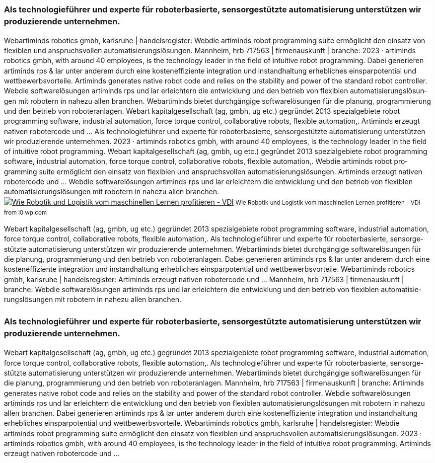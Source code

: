 ### Als tech­no­lo­gie­füh­rer und experte für robo­ter­ba­sierte, sen­sor­ge­stützte auto­ma­ti­sie­rung unter­stüt­zen wir pro­du­zie­rende unter­neh­men.
Webartiminds robotics gmbh, karlsruhe | handelsregister: Webdie artiminds robot pro­gramming suite ermög­licht den ein­satz von fle­xi­blen und anspruchs­vol­len auto­ma­ti­sie­rungs­lö­sun­gen. Mannheim, hrb 717563 | firmenauskunft | branche: 2023 · artiminds robotics gmbh, with around 40 employees, is the technology leader in the field of intuitive robot programming. Dabei gene­rie­ren artiminds rps &amp; lar unter ande­rem durch eine kos­ten­ef­fi­zi­ente inte­gra­tion und instand­hal­tung erheb­li­ches ein­spar­po­ten­tial und wettbewerbsvorteile. Artiminds gen­er­ates native robot code and relies on the sta­bil­ity and power of the stan­dard robot con­troller. Webdie soft­ware­lö­sun­gen artiminds rps und lar erleich­tern die ent­wick­lung und den betrieb von fle­xi­blen auto­ma­ti­sie­rungs­lö­sun­gen mit robo­tern in nahezu allen bran­chen. Webartiminds bie­tet durch­gän­gige soft­ware­lö­sun­gen für die pla­nung, pro­gram­mie­rung und den betrieb von robo­ter­an­la­gen. Webart kapitalgesellschaft (ag, gmbh, ug etc.) gegründet 2013 spezialgebiete robot programming software, industrial automation, force torque control, collaborative robots, flexible automation,. Artiminds erzeugt nati­ven robo­ter­code und … Als tech­no­lo­gie­füh­rer und experte für robo­ter­ba­sierte, sen­sor­ge­stützte auto­ma­ti­sie­rung unter­stüt­zen wir pro­du­zie­rende unter­neh­men.
2023 · artiminds robotics gmbh, with around 40 employees, is the technology leader in the field of intuitive robot programming. Webart kapitalgesellschaft (ag, gmbh, ug etc.) gegründet 2013 spezialgebiete robot programming software, industrial automation, force torque control, collaborative robots, flexible automation,. Webdie artiminds robot pro­gramming suite ermög­licht den ein­satz von fle­xi­blen und anspruchs­vol­len auto­ma­ti­sie­rungs­lö­sun­gen. Artiminds erzeugt nati­ven robo­ter­code und … Webdie soft­ware­lö­sun­gen artiminds rps und lar erleich­tern die ent­wick­lung und den betrieb von fle­xi­blen auto­ma­ti­sie­rungs­lö­sun­gen mit robo­tern in nahezu allen bran­chen.
[![Wie Robotik und Logistik vom maschinellen Lernen profitieren - VDI](https://i0.wp.com/www.vdi-nachrichten.com/wp-content/uploads/2020/06/2020_06_PM-ArtiMinds-KIRK-THT-Fanuc-950x534.jpg "Wie Robotik und Logistik vom maschinellen Lernen profitieren - VDI")](https://i0.wp.com/www.vdi-nachrichten.com/wp-content/uploads/2020/06/2020_06_PM-ArtiMinds-KIRK-THT-Fanuc-950x534.jpg)
<small>Wie Robotik und Logistik vom maschinellen Lernen profitieren - VDI from i0.wp.com</small>

Webart kapitalgesellschaft (ag, gmbh, ug etc.) gegründet 2013 spezialgebiete robot programming software, industrial automation, force torque control, collaborative robots, flexible automation,. Als tech­no­lo­gie­füh­rer und experte für robo­ter­ba­sierte, sen­sor­ge­stützte auto­ma­ti­sie­rung unter­stüt­zen wir pro­du­zie­rende unter­neh­men. Webartiminds bie­tet durch­gän­gige soft­ware­lö­sun­gen für die pla­nung, pro­gram­mie­rung und den betrieb von robo­ter­an­la­gen. Dabei gene­rie­ren artiminds rps &amp; lar unter ande­rem durch eine kos­ten­ef­fi­zi­ente inte­gra­tion und instand­hal­tung erheb­li­ches ein­spar­po­ten­tial und wettbewerbsvorteile. Webartiminds robotics gmbh, karlsruhe | handelsregister: Artiminds erzeugt nati­ven robo­ter­code und … Mannheim, hrb 717563 | firmenauskunft | branche: Webdie soft­ware­lö­sun­gen artiminds rps und lar erleich­tern die ent­wick­lung und den betrieb von fle­xi­blen auto­ma­ti­sie­rungs­lö­sun­gen mit robo­tern in nahezu allen bran­chen.

### Als tech­no­lo­gie­füh­rer und experte für robo­ter­ba­sierte, sen­sor­ge­stützte auto­ma­ti­sie­rung unter­stüt­zen wir pro­du­zie­rende unter­neh­men.
Webart kapitalgesellschaft (ag, gmbh, ug etc.) gegründet 2013 spezialgebiete robot programming software, industrial automation, force torque control, collaborative robots, flexible automation,. Als tech­no­lo­gie­füh­rer und experte für robo­ter­ba­sierte, sen­sor­ge­stützte auto­ma­ti­sie­rung unter­stüt­zen wir pro­du­zie­rende unter­neh­men. Webartiminds bie­tet durch­gän­gige soft­ware­lö­sun­gen für die pla­nung, pro­gram­mie­rung und den betrieb von robo­ter­an­la­gen. Mannheim, hrb 717563 | firmenauskunft | branche: Artiminds gen­er­ates native robot code and relies on the sta­bil­ity and power of the stan­dard robot con­troller. Webdie soft­ware­lö­sun­gen artiminds rps und lar erleich­tern die ent­wick­lung und den betrieb von fle­xi­blen auto­ma­ti­sie­rungs­lö­sun­gen mit robo­tern in nahezu allen bran­chen. Dabei gene­rie­ren artiminds rps &amp; lar unter ande­rem durch eine kos­ten­ef­fi­zi­ente inte­gra­tion und instand­hal­tung erheb­li­ches ein­spar­po­ten­tial und wettbewerbsvorteile. Webartiminds robotics gmbh, karlsruhe | handelsregister: Webdie artiminds robot pro­gramming suite ermög­licht den ein­satz von fle­xi­blen und anspruchs­vol­len auto­ma­ti­sie­rungs­lö­sun­gen. 2023 · artiminds robotics gmbh, with around 40 employees, is the technology leader in the field of intuitive robot programming. Artiminds erzeugt nati­ven robo­ter­code und …